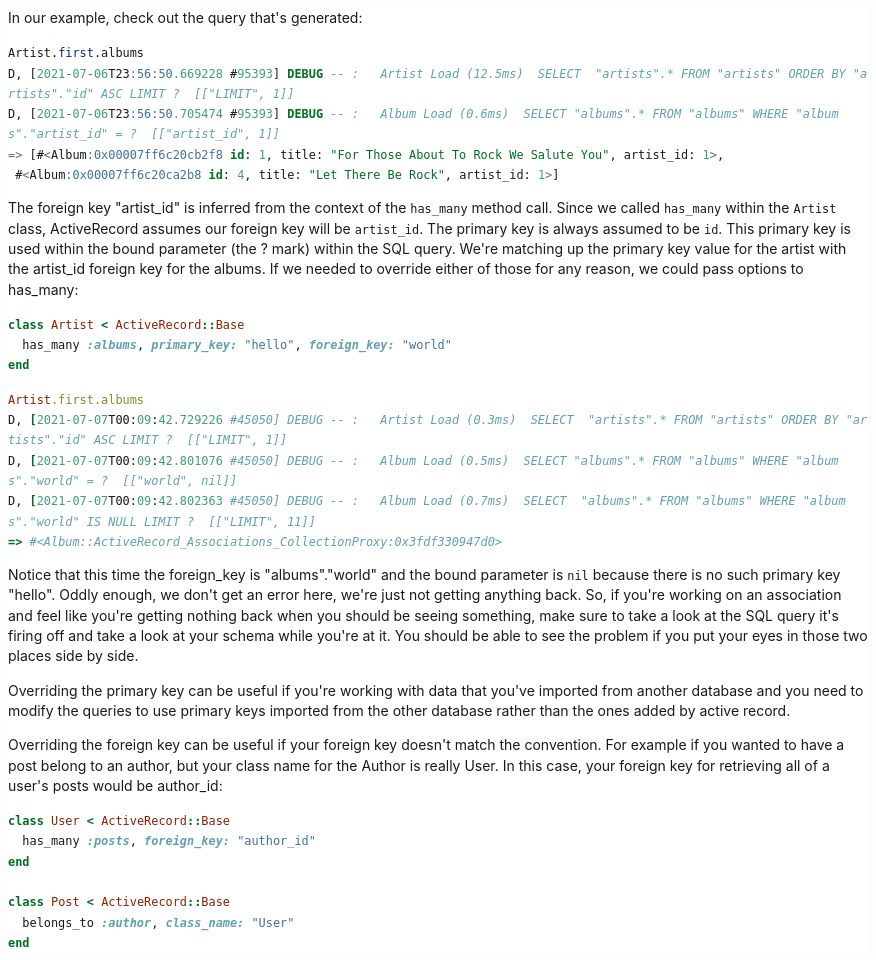 In our example, check out the query that's generated:

```sql
Artist.first.albums
D, [2021-07-06T23:56:50.669228 #95393] DEBUG -- :   Artist Load (12.5ms)  SELECT  "artists".* FROM "artists" ORDER BY "artists"."id" ASC LIMIT ?  [["LIMIT", 1]]
D, [2021-07-06T23:56:50.705474 #95393] DEBUG -- :   Album Load (0.6ms)  SELECT "albums".* FROM "albums" WHERE "albums"."artist_id" = ?  [["artist_id", 1]]
=> [#<Album:0x00007ff6c20cb2f8 id: 1, title: "For Those About To Rock We Salute You", artist_id: 1>,
 #<Album:0x00007ff6c20ca2b8 id: 4, title: "Let There Be Rock", artist_id: 1>]
```

The foreign key "artist_id" is inferred from the context of the `has_many` method call. Since we called `has_many` within the `Artist` class, ActiveRecord assumes our foreign key will be `artist_id`. The primary key is always assumed to be `id`. This primary key is used within the bound parameter (the ? mark) within the SQL query. We're matching up the primary key value for the artist with the artist_id foreign key for the albums. If we needed to override either of those for any reason, we could pass options to has_many:

```rb
class Artist < ActiveRecord::Base
  has_many :albums, primary_key: "hello", foreign_key: "world"
end
```

```rb
Artist.first.albums
D, [2021-07-07T00:09:42.729226 #45050] DEBUG -- :   Artist Load (0.3ms)  SELECT  "artists".* FROM "artists" ORDER BY "artists"."id" ASC LIMIT ?  [["LIMIT", 1]]
D, [2021-07-07T00:09:42.801076 #45050] DEBUG -- :   Album Load (0.5ms)  SELECT "albums".* FROM "albums" WHERE "albums"."world" = ?  [["world", nil]]
D, [2021-07-07T00:09:42.802363 #45050] DEBUG -- :   Album Load (0.7ms)  SELECT  "albums".* FROM "albums" WHERE "albums"."world" IS NULL LIMIT ?  [["LIMIT", 11]]
=> #<Album::ActiveRecord_Associations_CollectionProxy:0x3fdf330947d0>
```

Notice that this time the foreign_key is "albums"."world" and the bound parameter is `nil` because there is no such primary key "hello". Oddly enough, we don't get an error here, we're just not getting anything back. So, if you're working on an association and feel like you're getting nothing back when you should be seeing something, make sure to take a look at the SQL query it's firing off and take a look at your schema while you're at it. You should be able to see the problem if you put your eyes in those two places side by side.

Overriding the primary key can be useful if you're working with data that you've imported from another database and you need to modify the queries to use primary keys imported from the other database rather than the ones added by active record.

Overriding the foreign key can be useful if your foreign key doesn't match the convention. For example if you wanted to have a post belong to an author, but your class name for the Author is really User. In this case, your foreign key for retrieving all of a user's posts would be author_id:

```rb
class User < ActiveRecord::Base
  has_many :posts, foreign_key: "author_id"
end

class Post < ActiveRecord::Base
  belongs_to :author, class_name: "User"
end
```
